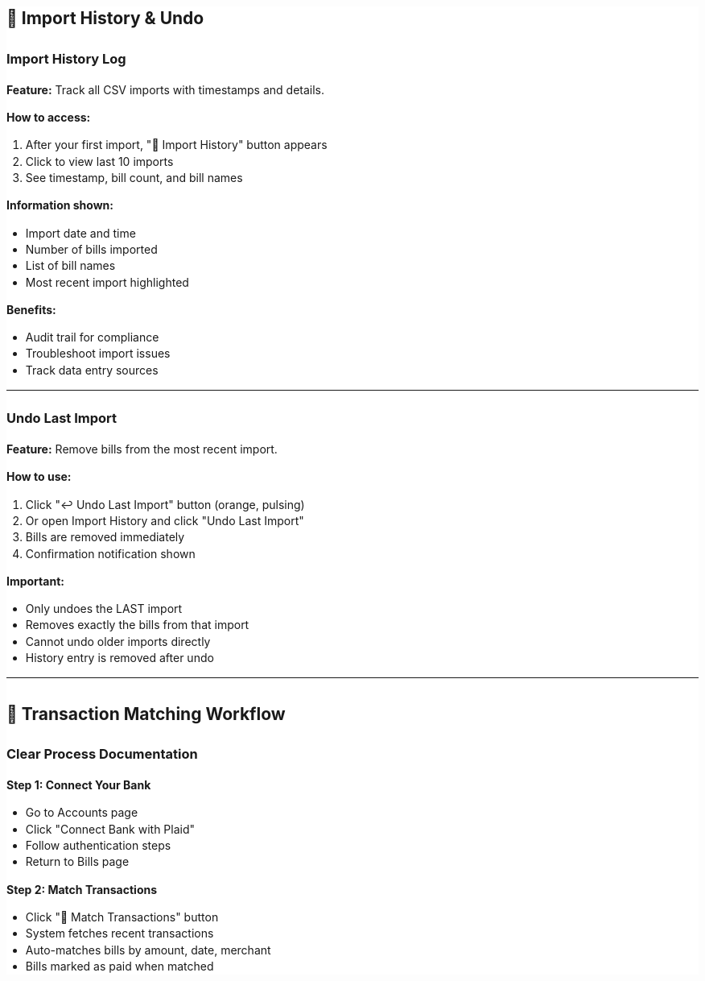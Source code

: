 
## 📜 Import History & Undo

### Import History Log

**Feature:** Track all CSV imports with timestamps and details.

**How to access:**
1. After your first import, "📜 Import History" button appears
2. Click to view last 10 imports
3. See timestamp, bill count, and bill names

**Information shown:**
- Import date and time
- Number of bills imported
- List of bill names
- Most recent import highlighted

**Benefits:**
- Audit trail for compliance
- Troubleshoot import issues
- Track data entry sources

---

### Undo Last Import

**Feature:** Remove bills from the most recent import.

**How to use:**
1. Click "↩️ Undo Last Import" button (orange, pulsing)
2. Or open Import History and click "Undo Last Import"
3. Bills are removed immediately
4. Confirmation notification shown

**Important:**
- Only undoes the LAST import
- Removes exactly the bills from that import
- Cannot undo older imports directly
- History entry is removed after undo

---

## 🔄 Transaction Matching Workflow

### Clear Process Documentation

**Step 1: Connect Your Bank**
- Go to Accounts page
- Click "Connect Bank with Plaid"
- Follow authentication steps
- Return to Bills page

**Step 2: Match Transactions**
- Click "🔄 Match Transactions" button
- System fetches recent transactions
- Auto-matches bills by amount, date, merchant
- Bills marked as paid when matched
